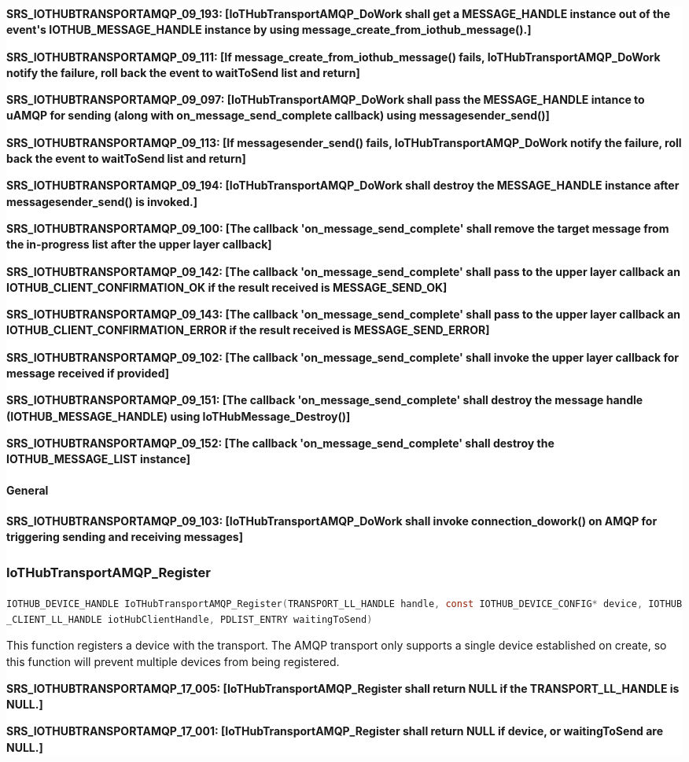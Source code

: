 **SRS_IOTHUBTRANSPORTAMQP_09_193: [**IoTHubTransportAMQP_DoWork shall get a MESSAGE_HANDLE instance out of the event's IOTHUB_MESSAGE_HANDLE instance by using message_create_from_iothub_message().**]**

**SRS_IOTHUBTRANSPORTAMQP_09_111: [**If message_create_from_iothub_message() fails, IoTHubTransportAMQP_DoWork notify the failure, roll back the event to waitToSend list and return**]**

**SRS_IOTHUBTRANSPORTAMQP_09_097: [**IoTHubTransportAMQP_DoWork shall pass the MESSAGE_HANDLE intance to uAMQP for sending (along with on_message_send_complete callback) using messagesender_send()**]**

**SRS_IOTHUBTRANSPORTAMQP_09_113: [**If messagesender_send() fails, IoTHubTransportAMQP_DoWork notify the failure, roll back the event to waitToSend list and return**]**

**SRS_IOTHUBTRANSPORTAMQP_09_194: [**IoTHubTransportAMQP_DoWork shall destroy the MESSAGE_HANDLE instance after messagesender_send() is invoked.**]**

**SRS_IOTHUBTRANSPORTAMQP_09_100: [**The callback 'on_message_send_complete' shall remove the target message from the in-progress list after the upper layer callback**]**

**SRS_IOTHUBTRANSPORTAMQP_09_142: [**The callback 'on_message_send_complete' shall pass to the upper layer callback an IOTHUB_CLIENT_CONFIRMATION_OK if the result received is MESSAGE_SEND_OK**]**

**SRS_IOTHUBTRANSPORTAMQP_09_143: [**The callback 'on_message_send_complete' shall pass to the upper layer callback an IOTHUB_CLIENT_CONFIRMATION_ERROR if the result received is MESSAGE_SEND_ERROR**]**

**SRS_IOTHUBTRANSPORTAMQP_09_102: [**The callback 'on_message_send_complete' shall invoke the upper layer callback for message received if provided**]**

**SRS_IOTHUBTRANSPORTAMQP_09_151: [**The callback 'on_message_send_complete' shall destroy the message handle (IOTHUB_MESSAGE_HANDLE) using IoTHubMessage_Destroy()**]**

**SRS_IOTHUBTRANSPORTAMQP_09_152: [**The callback 'on_message_send_complete' shall destroy the IOTHUB_MESSAGE_LIST instance**]**
  

#### General

**SRS_IOTHUBTRANSPORTAMQP_09_103: [**IoTHubTransportAMQP_DoWork shall invoke connection_dowork() on AMQP for triggering sending and receiving messages**]**


### IoTHubTransportAMQP_Register

```c
IOTHUB_DEVICE_HANDLE IoTHubTransportAMQP_Register(TRANSPORT_LL_HANDLE handle, const IOTHUB_DEVICE_CONFIG* device, IOTHUB_CLIENT_LL_HANDLE iotHubClientHandle, PDLIST_ENTRY waitingToSend)
```

This function registers a device with the transport.  The AMQP transport only supports a single device established on create, so this function will prevent multiple devices from being registered.

**SRS_IOTHUBTRANSPORTAMQP_17_005: [**IoTHubTransportAMQP_Register shall return NULL if the TRANSPORT_LL_HANDLE is NULL.**]**

**SRS_IOTHUBTRANSPORTAMQP_17_001: [**IoTHubTransportAMQP_Register shall return NULL if device, or waitingToSend are NULL.**]**
